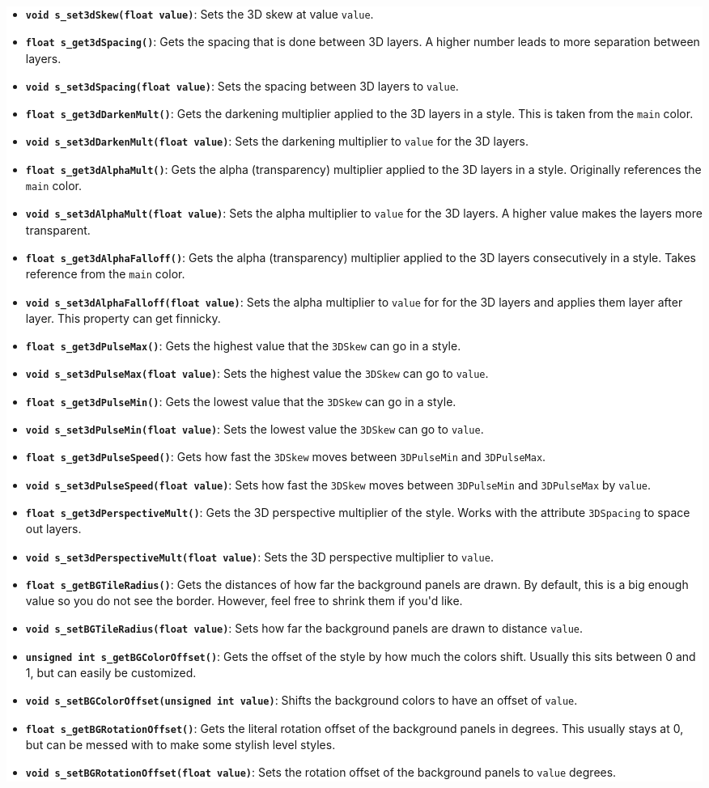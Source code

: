 * **`void s_set3dSkew(float value)`**: Sets the 3D skew at value `value`.

* **`float s_get3dSpacing()`**: Gets the spacing that is done between 3D layers. A higher number leads to more separation between layers.

* **`void s_set3dSpacing(float value)`**: Sets the spacing between 3D layers to `value`.

* **`float s_get3dDarkenMult()`**: Gets the darkening multiplier applied to the 3D layers in a style. This is taken from the ``main`` color.

* **`void s_set3dDarkenMult(float value)`**: Sets the darkening multiplier to `value` for the 3D layers.

* **`float s_get3dAlphaMult()`**: Gets the alpha (transparency) multiplier applied to the 3D layers in a style. Originally references the ``main`` color.

* **`void s_set3dAlphaMult(float value)`**: Sets the alpha multiplier to `value` for the 3D layers. A higher value makes the layers more transparent.

* **`float s_get3dAlphaFalloff()`**: Gets the alpha (transparency) multiplier applied to the 3D layers consecutively in a style. Takes reference from the ``main`` color.

* **`void s_set3dAlphaFalloff(float value)`**: Sets the alpha multiplier to `value` for for the 3D layers and applies them layer after layer. This property can get finnicky.

* **`float s_get3dPulseMax()`**: Gets the highest value that the ``3DSkew`` can go in a style.

* **`void s_set3dPulseMax(float value)`**: Sets the highest value the ``3DSkew`` can go to `value`.

* **`float s_get3dPulseMin()`**: Gets the lowest value that the ``3DSkew`` can go in a style.

* **`void s_set3dPulseMin(float value)`**: Sets the lowest value the ``3DSkew`` can go to `value`.

* **`float s_get3dPulseSpeed()`**: Gets how fast the ``3DSkew`` moves between ``3DPulseMin`` and ``3DPulseMax``.

* **`void s_set3dPulseSpeed(float value)`**: Sets how fast the ``3DSkew`` moves between ``3DPulseMin`` and ``3DPulseMax`` by `value`.

* **`float s_get3dPerspectiveMult()`**: Gets the 3D perspective multiplier of the style. Works with the attribute ``3DSpacing`` to space out layers.

* **`void s_set3dPerspectiveMult(float value)`**: Sets the 3D perspective multiplier to `value`.

* **`float s_getBGTileRadius()`**: Gets the distances of how far the background panels are drawn. By default, this is a big enough value so you do not see the border. However, feel free to shrink them if you'd like.

* **`void s_setBGTileRadius(float value)`**: Sets how far the background panels are drawn to distance `value`.

* **`unsigned int s_getBGColorOffset()`**: Gets the offset of the style by how much the colors shift. Usually this sits between 0 and 1, but can easily be customized.

* **`void s_setBGColorOffset(unsigned int value)`**: Shifts the background colors to have an offset of `value`.

* **`float s_getBGRotationOffset()`**: Gets the literal rotation offset of the background panels in degrees. This usually stays at 0, but can be messed with to make some stylish level styles.

* **`void s_setBGRotationOffset(float value)`**: Sets the rotation offset of the background panels to `value` degrees.
